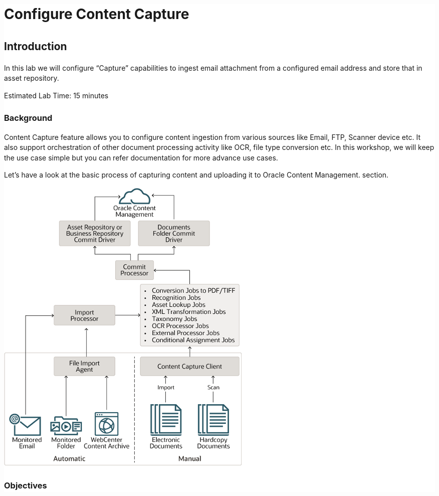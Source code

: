 # Configure Content Capture

## Introduction

In this lab we will configure “Capture” capabilities to ingest email attachment from a configured email address and store that in asset repository.

Estimated Lab Time: 15 minutes

### Background

Content Capture feature allows you to configure content ingestion from various sources like Email, FTP, Scanner device etc. It also support orchestration of other document processing activity like OCR, file type conversion etc. In this workshop, we will keep the use case simple but you can refer documentation for more advance use cases.

Let’s have a look at the basic process of capturing content and uploading it to Oracle Content Management.
section.

![Capture Architectuer](./images/capture-architecture.png)

### Objectives
